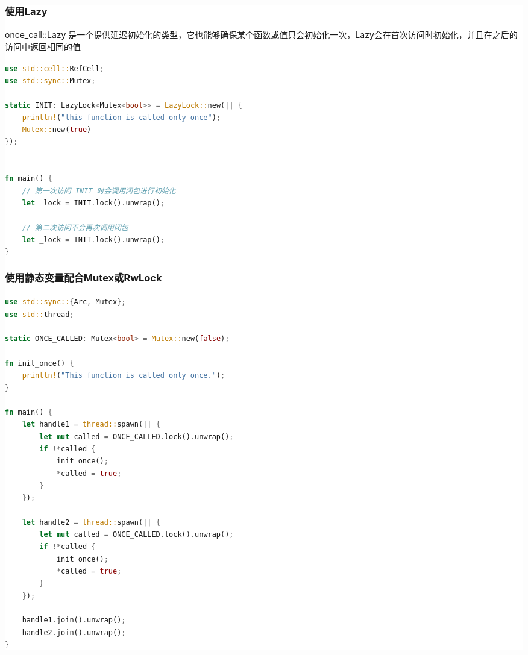 ### 使用Lazy

once_call::Lazy 是一个提供延迟初始化的类型，它也能够确保某个函数或值只会初始化一次，Lazy会在首次访问时初始化，并且在之后的访问中返回相同的值

```rust
use std::cell::RefCell;
use std::sync::Mutex;

static INIT: LazyLock<Mutex<bool>> = LazyLock::new(|| {
    println!("this function is called only once");
    Mutex::new(true)
});


fn main() {
    // 第一次访问 INIT 时会调用闭包进行初始化
    let _lock = INIT.lock().unwrap();

    // 第二次访问不会再次调用闭包
    let _lock = INIT.lock().unwrap();
}

```

### 使用静态变量配合Mutex或RwLock

```rust
use std::sync::{Arc, Mutex};
use std::thread;

static ONCE_CALLED: Mutex<bool> = Mutex::new(false);

fn init_once() {
    println!("This function is called only once.");
}

fn main() {
    let handle1 = thread::spawn(|| {
        let mut called = ONCE_CALLED.lock().unwrap();
        if !*called {
            init_once();
            *called = true;
        }
    });

    let handle2 = thread::spawn(|| {
        let mut called = ONCE_CALLED.lock().unwrap();
        if !*called {
            init_once();
            *called = true;
        }
    });

    handle1.join().unwrap();
    handle2.join().unwrap();
}

```
